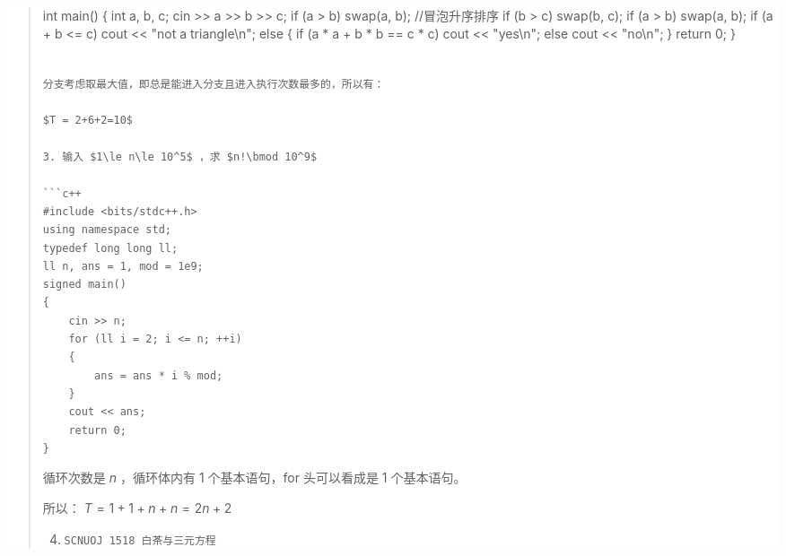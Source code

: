 >    int main()
>    {
>        int a, b, c;
>        cin >> a >> b >> c;
>        if (a > b)
>            swap(a, b); //冒泡升序排序
>        if (b > c)
>            swap(b, c);
>        if (a > b)
>            swap(a, b);
>        if (a + b <= c)
>            cout << "not a triangle\n";
>        else
>        {
>            if (a * a + b * b == c * c)
>                cout << "yes\n";
>            else
>                cout << "no\n";
>        }
>        return 0;
>    }
>    ```
>
>    分支考虑取最大值，即总是能进入分支且进入执行次数最多的，所以有：
>
>    $T = 2+6+2=10$
>
> 3. 输入 $1\le n\le 10^5$ ，求 $n!\bmod 10^9$ 
>
>    ```c++
>    #include <bits/stdc++.h>
>    using namespace std;
>    typedef long long ll;
>    ll n, ans = 1, mod = 1e9;
>    signed main()
>    {
>        cin >> n;
>        for (ll i = 2; i <= n; ++i)
>        {
>            ans = ans * i % mod;
>        }
>        cout << ans;
>        return 0;
>    }
>    ```
>
>    循环次数是 $n$ ，循环体内有 $1$ 个基本语句，for 头可以看成是 $1$ 个基本语句。
>
>    所以： $T=1+1+n+n=2n+2$
>
> 4. `SCNUOJ 1518 白茶与三元方程`
>